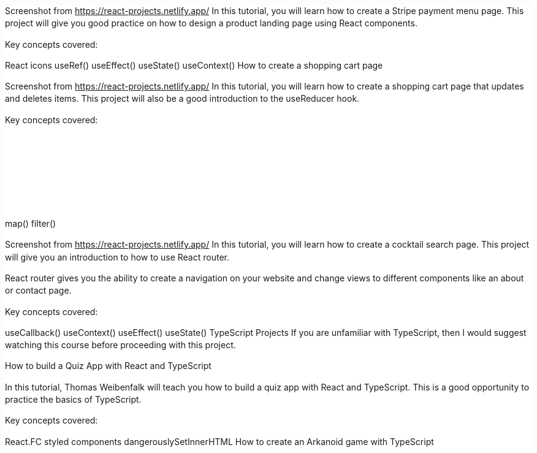 Screenshot from https://react-projects.netlify.app/
In this tutorial, you will learn how to create a Stripe payment menu page. This project will give you good practice on how to design a product landing page using React components.

Key concepts covered:

React icons
useRef()
useEffect()
useState()
useContext()
How to create a shopping cart page

Screenshot from https://react-projects.netlify.app/
In this tutorial, you will learn how to create a shopping cart page that updates and deletes items. This project will also be a good introduction to the useReducer hook.

Key concepts covered:

map()
filter()
<svg> elements
useReducer()
useContext()
How to create a cocktail search page

Screenshot from https://react-projects.netlify.app/
In this tutorial, you will learn how to create a cocktail search page. This project will give you an introduction to how to use React router.

React router gives you the ability to create a navigation on your website and change views to different components like an about or contact page.

Key concepts covered:

<Router>
<Switch>
useCallback()
useContext()
useEffect()
useState()
TypeScript Projects
If you are unfamiliar with TypeScript, then I would suggest watching this course before proceeding with this project.

How to build a Quiz App with React and TypeScript

In this tutorial, Thomas Weibenfalk will teach you how to build a quiz app with React and TypeScript. This is a good opportunity to practice the basics of TypeScript.

Key concepts covered:

React.FC
styled components
dangerouslySetInnerHTML
How to create an Arkanoid game with TypeScript
